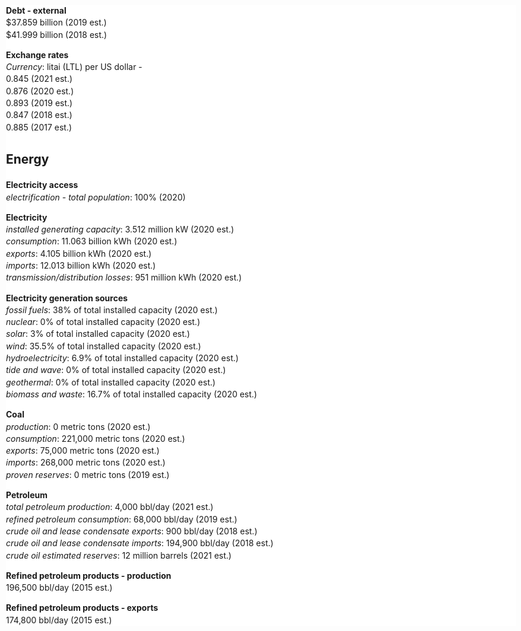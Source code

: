**Debt - external**<br>
$37.859 billion (2019 est.)<br>
$41.999 billion (2018 est.)<br>

**Exchange rates**<br>
_Currency_: litai (LTL) per US dollar -<br>
0.845 (2021 est.)<br>
0.876 (2020 est.)<br>
0.893 (2019 est.)<br>
0.847 (2018 est.)<br>
0.885 (2017 est.)<br>

## Energy

**Electricity access**<br>
_electrification - total population_: 100% (2020)<br>

**Electricity**<br>
_installed generating capacity_: 3.512 million kW (2020 est.)<br>
_consumption_: 11.063 billion kWh (2020 est.)<br>
_exports_: 4.105 billion kWh (2020 est.)<br>
_imports_: 12.013 billion kWh (2020 est.)<br>
_transmission/distribution losses_: 951 million kWh (2020 est.)<br>

**Electricity generation sources**<br>
_fossil fuels_: 38% of total installed capacity (2020 est.)<br>
_nuclear_: 0% of total installed capacity (2020 est.)<br>
_solar_: 3% of total installed capacity (2020 est.)<br>
_wind_: 35.5% of total installed capacity (2020 est.)<br>
_hydroelectricity_: 6.9% of total installed capacity (2020 est.)<br>
_tide and wave_: 0% of total installed capacity (2020 est.)<br>
_geothermal_: 0% of total installed capacity (2020 est.)<br>
_biomass and waste_: 16.7% of total installed capacity (2020 est.)<br>

**Coal**<br>
_production_: 0 metric tons (2020 est.)<br>
_consumption_: 221,000 metric tons (2020 est.)<br>
_exports_: 75,000 metric tons (2020 est.)<br>
_imports_: 268,000 metric tons (2020 est.)<br>
_proven reserves_: 0 metric tons (2019 est.)<br>

**Petroleum**<br>
_total petroleum production_: 4,000 bbl/day (2021 est.)<br>
_refined petroleum consumption_: 68,000 bbl/day (2019 est.)<br>
_crude oil and lease condensate exports_: 900 bbl/day (2018 est.)<br>
_crude oil and lease condensate imports_: 194,900 bbl/day (2018 est.)<br>
_crude oil estimated reserves_: 12 million barrels (2021 est.)<br>

**Refined petroleum products - production**<br>
196,500 bbl/day (2015 est.)<br>

**Refined petroleum products - exports**<br>
174,800 bbl/day (2015 est.)<br>
